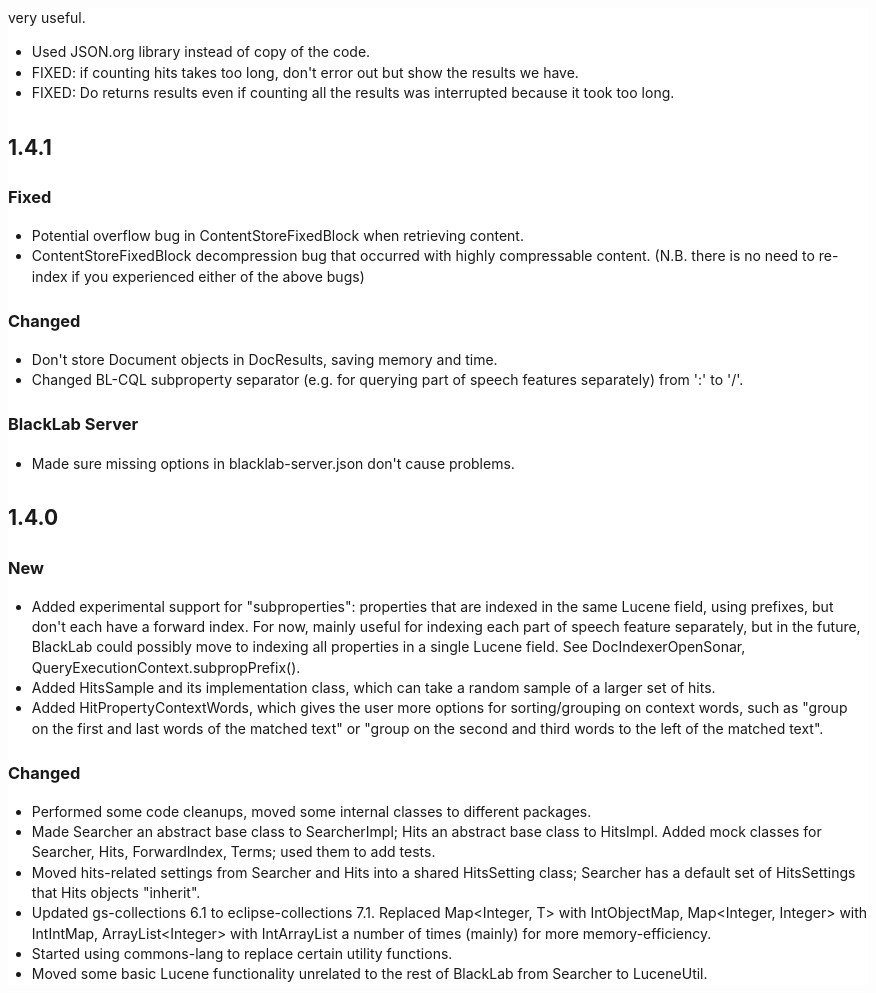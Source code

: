   very useful.
* Used JSON.org library instead of copy of the code.
* FIXED: if counting hits takes too long, don't error out but show the 
  results we have.
* FIXED: Do returns results even if counting all the results was interrupted 
  because it took too long.


## 1.4.1

### Fixed
* Potential overflow bug in ContentStoreFixedBlock when retrieving content.
* ContentStoreFixedBlock decompression bug that occurred with highly compressable content.
  (N.B. there is no need to re-index if you experienced either of the above bugs)

### Changed
* Don't store Document objects in DocResults, saving memory and time.
* Changed BL-CQL subproperty separator (e.g. for querying part of speech features separately)
  from ':' to '/'.

### BlackLab Server
* Made sure missing options in blacklab-server.json don't cause problems.

## 1.4.0

### New
* Added experimental support for "subproperties": properties that are indexed in the same Lucene 
  field, using prefixes, but don't each have a forward index. For now, mainly useful for
  indexing each part of speech feature separately, but in the future, BlackLab could possibly move 
  to indexing all properties in a single Lucene field. See DocIndexerOpenSonar,
  QueryExecutionContext.subpropPrefix(). 
* Added HitsSample and its implementation class, which can take a random sample of a larger
  set of hits.
* Added HitPropertyContextWords, which gives the user more options for sorting/grouping on
  context words, such as "group on the first and last words of the matched text" or "group on the
  second and third words to the left of the matched text".

### Changed
* Performed some code cleanups, moved some internal classes to different packages.
* Made Searcher an abstract base class to SearcherImpl; Hits an abstract base class to HitsImpl.
  Added mock classes for Searcher, Hits, ForwardIndex, Terms; used them to add tests.
* Moved hits-related settings from Searcher and Hits into a shared HitsSetting class;
  Searcher has a default set of HitsSettings that Hits objects "inherit".
* Updated gs-collections 6.1 to eclipse-collections 7.1. Replaced Map&lt;Integer, T&gt; with
  IntObjectMap, Map&lt;Integer, Integer&gt; with IntIntMap, ArrayList&lt;Integer&gt; with IntArrayList
  a number of times (mainly) for more memory-efficiency.
* Started using commons-lang to replace certain utility functions.
* Moved some basic Lucene functionality unrelated to the rest of BlackLab from Searcher to 
  LuceneUtil.

